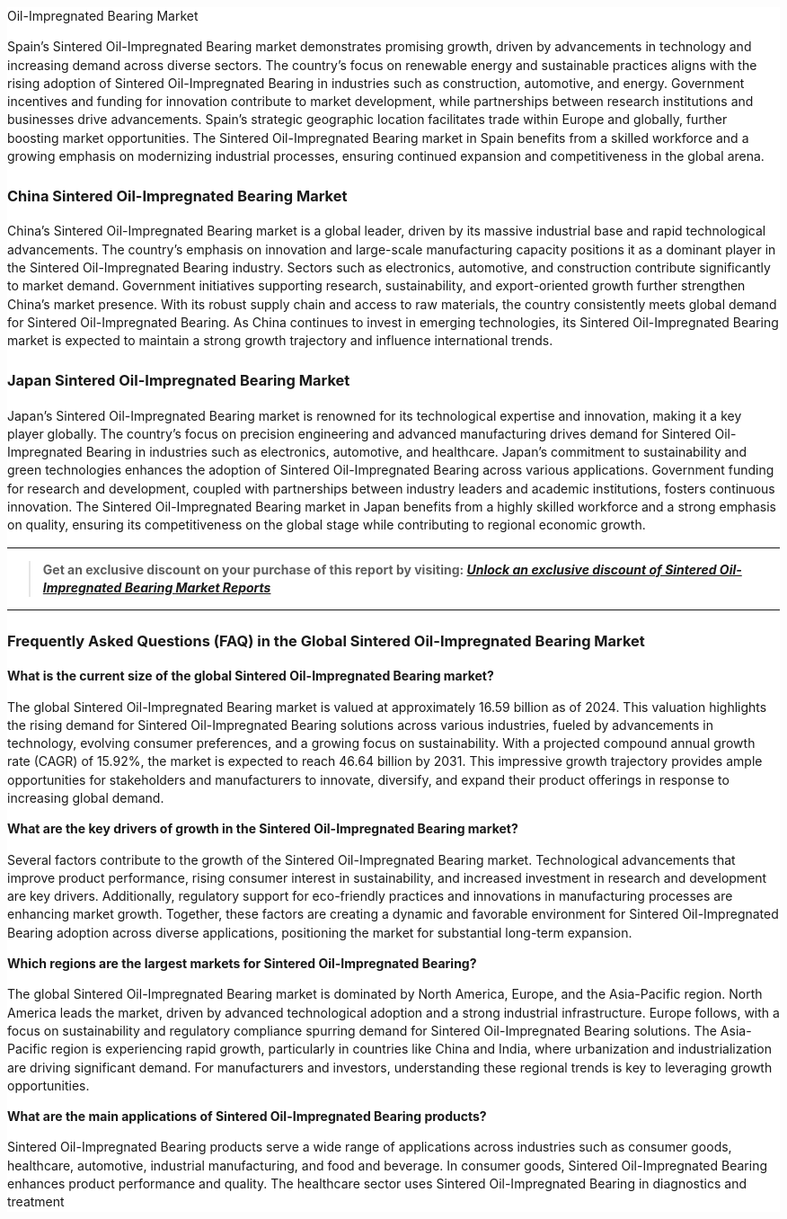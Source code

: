 Oil-Impregnated Bearing Market</h3><p>Spain&rsquo;s Sintered Oil-Impregnated Bearing market demonstrates promising growth, driven by advancements in technology and increasing demand across diverse sectors. The country&rsquo;s focus on renewable energy and sustainable practices aligns with the rising adoption of Sintered Oil-Impregnated Bearing in industries such as construction, automotive, and energy. Government incentives and funding for innovation contribute to market development, while partnerships between research institutions and businesses drive advancements. Spain&rsquo;s strategic geographic location facilitates trade within Europe and globally, further boosting market opportunities. The Sintered Oil-Impregnated Bearing market in Spain benefits from a skilled workforce and a growing emphasis on modernizing industrial processes, ensuring continued expansion and competitiveness in the global arena.</p><h3>China Sintered Oil-Impregnated Bearing Market</h3><p>China&rsquo;s Sintered Oil-Impregnated Bearing market is a global leader, driven by its massive industrial base and rapid technological advancements. The country&rsquo;s emphasis on innovation and large-scale manufacturing capacity positions it as a dominant player in the Sintered Oil-Impregnated Bearing industry. Sectors such as electronics, automotive, and construction contribute significantly to market demand. Government initiatives supporting research, sustainability, and export-oriented growth further strengthen China&rsquo;s market presence. With its robust supply chain and access to raw materials, the country consistently meets global demand for Sintered Oil-Impregnated Bearing. As China continues to invest in emerging technologies, its Sintered Oil-Impregnated Bearing market is expected to maintain a strong growth trajectory and influence international trends.</p><h3>Japan Sintered Oil-Impregnated Bearing Market</h3><p>Japan&rsquo;s Sintered Oil-Impregnated Bearing market is renowned for its technological expertise and innovation, making it a key player globally. The country&rsquo;s focus on precision engineering and advanced manufacturing drives demand for Sintered Oil-Impregnated Bearing in industries such as electronics, automotive, and healthcare. Japan&rsquo;s commitment to sustainability and green technologies enhances the adoption of Sintered Oil-Impregnated Bearing across various applications. Government funding for research and development, coupled with partnerships between industry leaders and academic institutions, fosters continuous innovation. The Sintered Oil-Impregnated Bearing market in Japan benefits from a highly skilled workforce and a strong emphasis on quality, ensuring its competitiveness on the global stage while contributing to regional economic growth.</p><hr /><blockquote><p><strong>Get an exclusive discount on your purchase of this report by visiting: <em><a href="://marketresearchpulse.com/ask-for-discount/12638?utm_source=Github&amp;utm_medium=022">Unlock an exclusive discount of Sintered Oil-Impregnated Bearing Market Reports</a></em>&nbsp;</strong></p></blockquote><hr /><h3>Frequently Asked Questions (FAQ) in the Global Sintered Oil-Impregnated Bearing Market</h3><p><strong>What is the current size of the global Sintered Oil-Impregnated Bearing market?</strong></p><p>The global Sintered Oil-Impregnated Bearing market is valued at approximately 16.59 billion as of 2024. This valuation highlights the rising demand for Sintered Oil-Impregnated Bearing solutions across various industries, fueled by advancements in technology, evolving consumer preferences, and a growing focus on sustainability. With a projected compound annual growth rate (CAGR) of 15.92%, the market is expected to reach 46.64 billion by 2031. This impressive growth trajectory provides ample opportunities for stakeholders and manufacturers to innovate, diversify, and expand their product offerings in response to increasing global demand.</p><p><strong>What are the key drivers of growth in the Sintered Oil-Impregnated Bearing market?</strong></p><p>Several factors contribute to the growth of the Sintered Oil-Impregnated Bearing market. Technological advancements that improve product performance, rising consumer interest in sustainability, and increased investment in research and development are key drivers. Additionally, regulatory support for eco-friendly practices and innovations in manufacturing processes are enhancing market growth. Together, these factors are creating a dynamic and favorable environment for Sintered Oil-Impregnated Bearing adoption across diverse applications, positioning the market for substantial long-term expansion.</p><p><strong>Which regions are the largest markets for Sintered Oil-Impregnated Bearing?</strong></p><p>The global Sintered Oil-Impregnated Bearing market is dominated by North America, Europe, and the Asia-Pacific region. North America leads the market, driven by advanced technological adoption and a strong industrial infrastructure. Europe follows, with a focus on sustainability and regulatory compliance spurring demand for Sintered Oil-Impregnated Bearing solutions. The Asia-Pacific region is experiencing rapid growth, particularly in countries like China and India, where urbanization and industrialization are driving significant demand. For manufacturers and investors, understanding these regional trends is key to leveraging growth opportunities.</p><p><strong>What are the main applications of Sintered Oil-Impregnated Bearing products?</strong></p><p>Sintered Oil-Impregnated Bearing products serve a wide range of applications across industries such as consumer goods, healthcare, automotive, industrial manufacturing, and food and beverage. In consumer goods, Sintered Oil-Impregnated Bearing enhances product performance and quality. The healthcare sector uses Sintered Oil-Impregnated Bearing in diagnostics and treatment